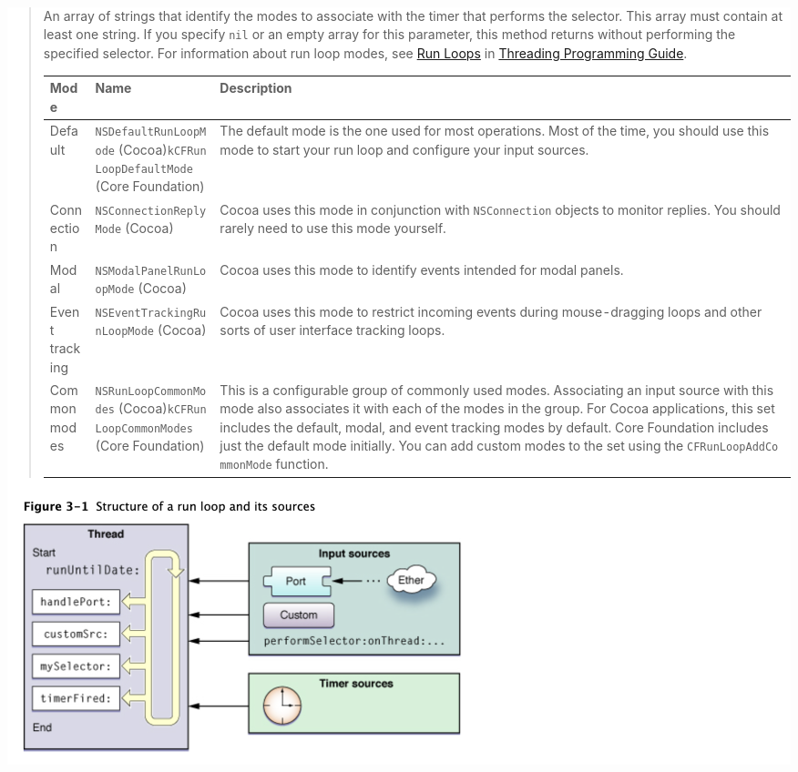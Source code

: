 >An array of strings that identify the modes to associate with the timer that performs the selector. This array must contain at least one string. If you specify `nil` or an empty array for this parameter, this method returns without performing the specified selector. For information about run loop modes, see [Run Loops](https://developer.apple.com/library/archive/documentation/Cocoa/Conceptual/Multithreading/RunLoopManagement/RunLoopManagement.html#//apple_ref/doc/uid/10000057i-CH16) in [Threading Programming Guide](https://developer.apple.com/library/archive/documentation/Cocoa/Conceptual/Multithreading/Introduction/Introduction.html#//apple_ref/doc/uid/10000057i).
>
>| Mode           | Name                                                         | Description                                                  |
>| :------------- | :----------------------------------------------------------- | :----------------------------------------------------------- |
>| Default        | `NSDefaultRunLoopMode` (Cocoa)`kCFRunLoopDefaultMode` (Core Foundation) | The default mode is the one used for most operations. Most of the time, you should use this mode to start your run loop and configure your input sources. |
>| Connection     | `NSConnectionReplyMode` (Cocoa)                              | Cocoa uses this mode in conjunction with `NSConnection` objects to monitor replies. You should rarely need to use this mode yourself. |
>| Modal          | `NSModalPanelRunLoopMode` (Cocoa)                            | Cocoa uses this mode to identify events intended for modal panels. |
>| Event tracking | `NSEventTrackingRunLoopMode` (Cocoa)                         | Cocoa uses this mode to restrict incoming events during mouse-dragging loops and other sorts of user interface tracking loops. |
>| Common modes   | `NSRunLoopCommonModes` (Cocoa)`kCFRunLoopCommonModes` (Core Foundation) | This is a configurable group of commonly used modes. Associating an input source with this mode also associates it with each of the modes in the group. For Cocoa applications, this set includes the default, modal, and event tracking modes by default. Core Foundation includes just the default mode initially. You can add custom modes to the set using the `CFRunLoopAddCommonMode` function. |

<img src="../../assets/image-20210902151431586.png" alt="image-20210902151431586" style="zoom:50%;" />
